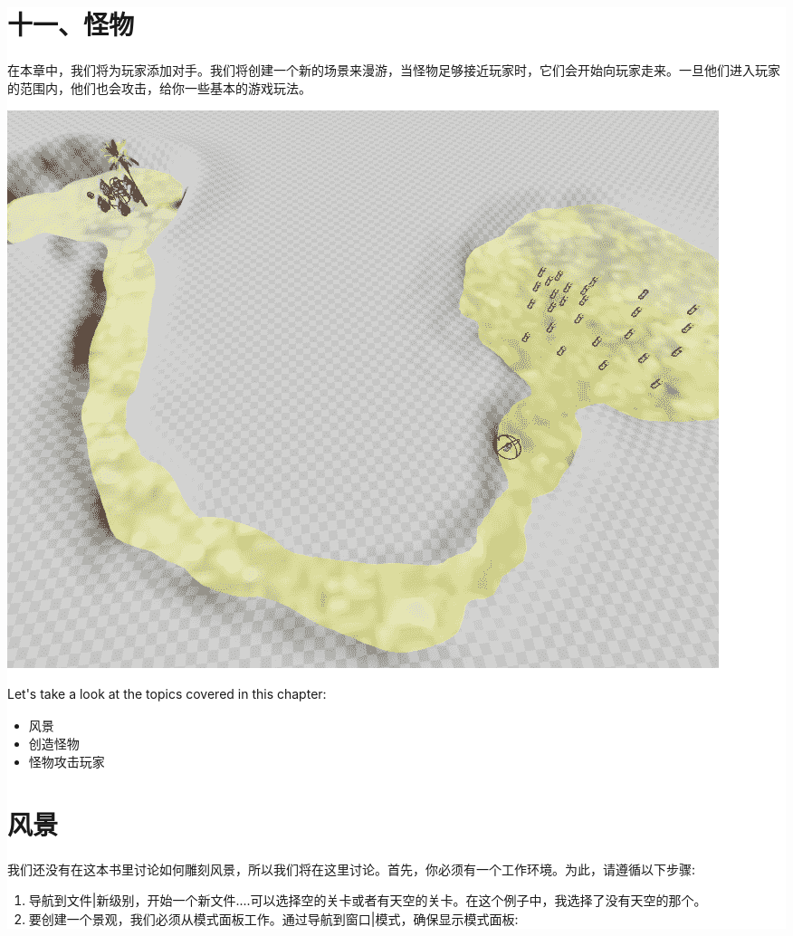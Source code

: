 # 十一、怪物

在本章中，我们将为玩家添加对手。我们将创建一个新的场景来漫游，当怪物足够接近玩家时，它们会开始向玩家走来。一旦他们进入玩家的范围内，他们也会攻击，给你一些基本的游戏玩法。

![](img/099dee92-144b-4d95-8154-49031935ac34.png)

Let's take a look at the topics covered in this chapter:

*   风景
*   创造怪物
*   怪物攻击玩家

# 风景

我们还没有在这本书里讨论如何雕刻风景，所以我们将在这里讨论。首先，你必须有一个工作环境。为此，请遵循以下步骤:

1.  导航到文件|新级别，开始一个新文件....可以选择空的关卡或者有天空的关卡。在这个例子中，我选择了没有天空的那个。
2.  要创建一个景观，我们必须从模式面板工作。通过导航到窗口|模式，确保显示模式面板:
